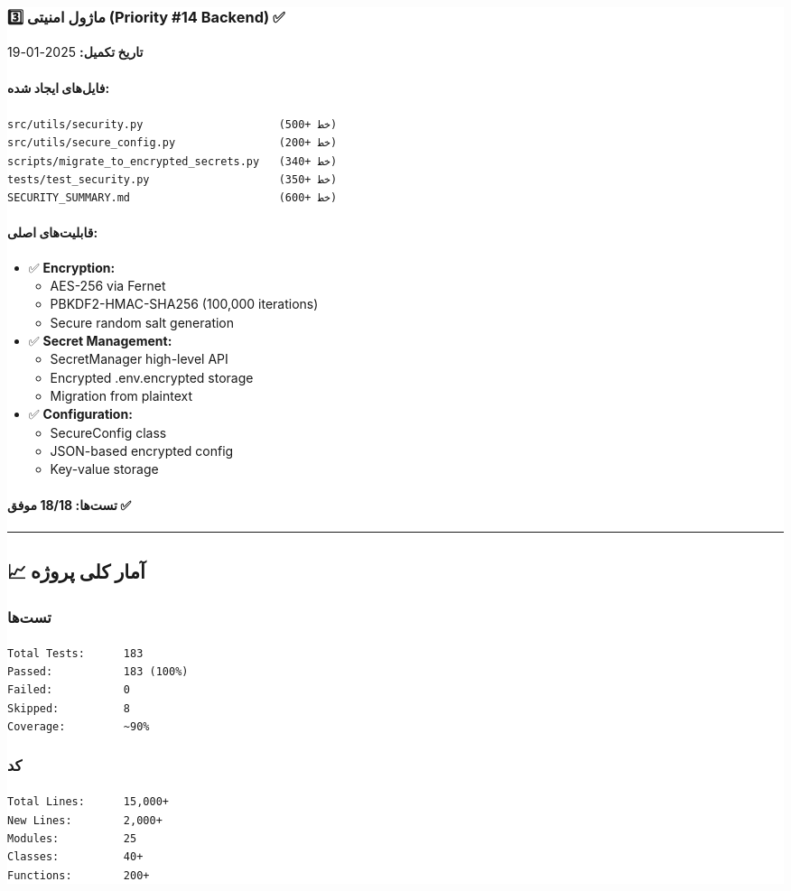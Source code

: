 
### 3️⃣ ماژول امنیتی (Priority #14 Backend) ✅

**تاریخ تکمیل:** 2025-01-19

#### فایل‌های ایجاد شده:
```
src/utils/security.py                     (500+ خط)
src/utils/secure_config.py                (200+ خط)
scripts/migrate_to_encrypted_secrets.py   (340+ خط)
tests/test_security.py                    (350+ خط)
SECURITY_SUMMARY.md                       (600+ خط)
```

#### قابلیت‌های اصلی:
- ✅ **Encryption:**
  - AES-256 via Fernet
  - PBKDF2-HMAC-SHA256 (100,000 iterations)
  - Secure random salt generation
- ✅ **Secret Management:**
  - SecretManager high-level API
  - Encrypted .env.encrypted storage
  - Migration from plaintext
- ✅ **Configuration:**
  - SecureConfig class
  - JSON-based encrypted config
  - Key-value storage

#### تست‌ها: 18/18 موفق ✅

---

## 📈 آمار کلی پروژه

### تست‌ها
```
Total Tests:      183
Passed:           183 (100%)
Failed:           0
Skipped:          8
Coverage:         ~90%
```

### کد
```
Total Lines:      15,000+
New Lines:        2,000+
Modules:          25
Classes:          40+
Functions:        200+
```
